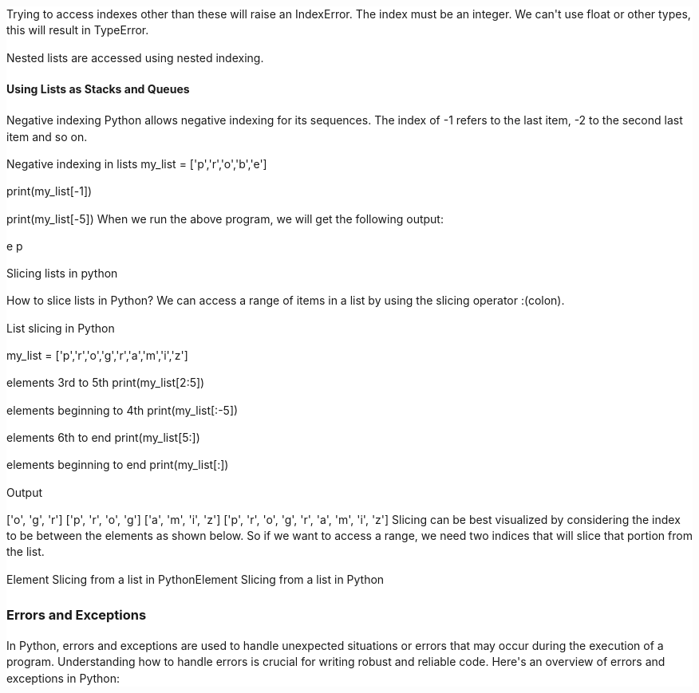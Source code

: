 Trying to access indexes other than these will raise an IndexError. The index must be an integer. We can't use float or other types, this will result in TypeError.

Nested lists are accessed using nested indexing.

#### Using Lists as Stacks and Queues

Negative indexing
Python allows negative indexing for its sequences. The index of -1 refers to the last item, -2 to the second last item and so on.

Negative indexing in lists
my_list = ['p','r','o','b','e']
 
print(my_list[-1])
 
print(my_list[-5])
When we run the above program, we will get the following output:

e
p

Slicing lists in python

How to slice lists in Python?
We can access a range of items in a list by using the slicing operator :(colon).

List slicing in Python
 
my_list = ['p','r','o','g','r','a','m','i','z']
 
elements 3rd to 5th
print(my_list[2:5])
 
elements beginning to 4th
print(my_list[:-5])
 
elements 6th to end
print(my_list[5:])
 
elements beginning to end
print(my_list[:])

Output

['o', 'g', 'r']
['p', 'r', 'o', 'g']
['a', 'm', 'i', 'z']
['p', 'r', 'o', 'g', 'r', 'a', 'm', 'i', 'z']
Slicing can be best visualized by considering the index to be between the elements as shown below. So if we want to access a range, we need two indices that will slice that portion from the list.

Element Slicing from a list in PythonElement Slicing from a list in Python




### Errors and Exceptions
In Python, errors and exceptions are used to handle unexpected situations or errors that may occur during the execution of a program. Understanding how to handle errors is crucial for writing robust and reliable code. Here's an overview of errors and exceptions in Python:

